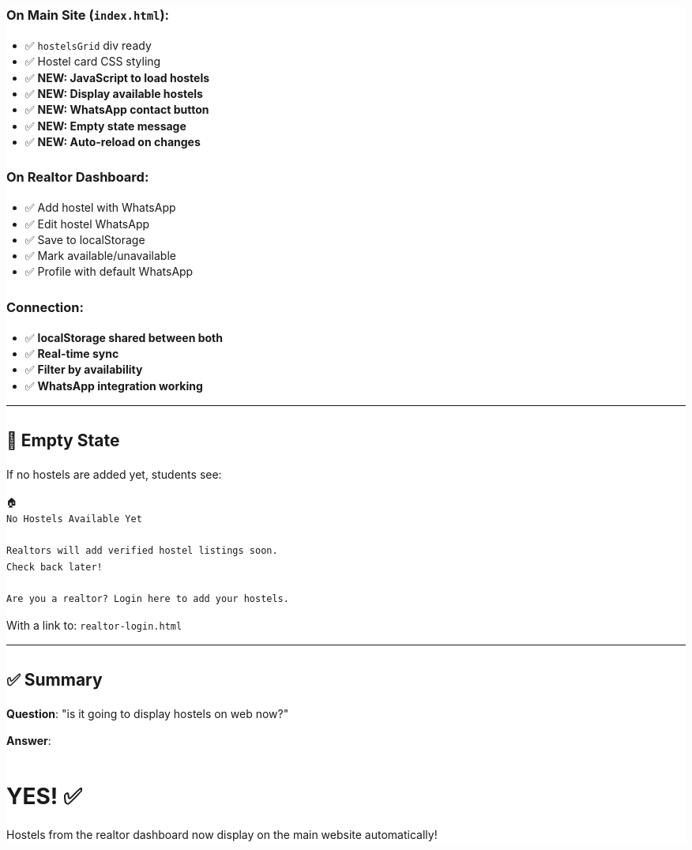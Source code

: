 ### On Main Site (`index.html`):
- ✅ `hostelsGrid` div ready
- ✅ Hostel card CSS styling
- ✅ **NEW: JavaScript to load hostels**
- ✅ **NEW: Display available hostels**
- ✅ **NEW: WhatsApp contact button**
- ✅ **NEW: Empty state message**
- ✅ **NEW: Auto-reload on changes**

### On Realtor Dashboard:
- ✅ Add hostel with WhatsApp
- ✅ Edit hostel WhatsApp
- ✅ Save to localStorage
- ✅ Mark available/unavailable
- ✅ Profile with default WhatsApp

### Connection:
- ✅ **localStorage shared between both**
- ✅ **Real-time sync**
- ✅ **Filter by availability**
- ✅ **WhatsApp integration working**

---

## 📱 Empty State

If no hostels are added yet, students see:

```
🏠
No Hostels Available Yet

Realtors will add verified hostel listings soon. 
Check back later!

Are you a realtor? Login here to add your hostels.
```

With a link to: `realtor-login.html`

---

## ✅ Summary

**Question**: "is it going to display hostels on web now?"

**Answer**: 

# YES! ✅ 

Hostels from the realtor dashboard now display on the main website automatically!
